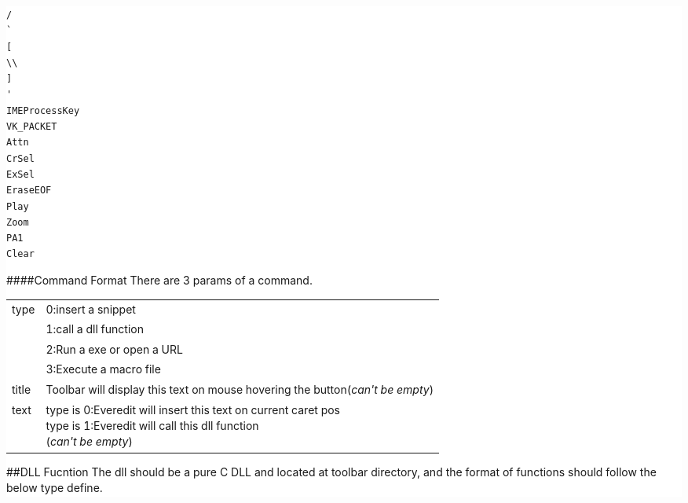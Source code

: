 ```
/
`
[
\\
]
'
IMEProcessKey
VK_PACKET
Attn
CrSel
ExSel
EraseEOF
Play
Zoom
PA1
Clear
```

####Command Format
There are 3 params of a command.
<table>
	<tr>
		<td>type</td>
		<td>0:insert a snippet</td>
	</tr>
	<tr>
		<td></td>
		<td>1:call a dll function</td>
	</tr>
	<tr>
		<td></td>
		<td>2:Run a exe or open a URL</td>
	</tr>
	<tr>
		<td></td>
		<td>3:Execute a macro file</td>
	</tr>
	<tr>
		<td>title</td>
		<td>Toolbar will display this text on mouse hovering the button(<i>can't be empty</i>)</td>
	</tr>
	<tr>
		<td>text</td>
		<td>type is 0:Everedit will insert this text on current caret pos</br>type is 1:Everedit will call this dll function</br>(<i>can't be empty</i>)</td>
	</tr>
</table>

##DLL Fucntion
The dll should be a pure C DLL and located at toolbar directory, and the format of functions should follow the below type define.
